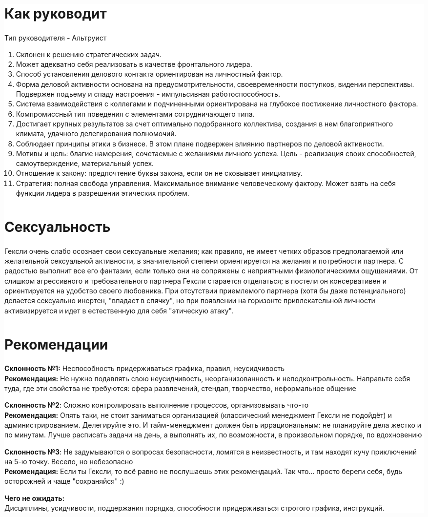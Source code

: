 # Как руководит
Тип руководителя - Альтруист
1. Склонен к решению стратегических задач. 
2. Может адекватно себя реализовать в качестве фронтального лидера. 
3. Способ установления делового контакта ориентирован на личностный фактор. 
4. Форма деловой активности основана на предусмотрительности, своевременности поступков, видении перспективы. Подвержен подъему и спаду настроения - импульсивная работоспособность. 
5. Система взаимодействия с коллегами и подчиненными ориентирована на глубокое постижение личностного фактора. 
6. Компромиссный тип поведения с элементами сотрудничающего типа. 
7. Достигает крупных результатов за счет оптимально подобранного коллектива, создания в нем благоприятного климата, удачного делегирования полномочий. 
8. Соблюдает принципы этики в бизнесе. В этом плане подвержен влиянию партнеров по деловой активности. 
9. Мотивы и цель: благие намерения, сочетаемые с желаниями личного успеха. Цель - реализация своих способностей, самоутверждение, материальный успех. 
10. Отношение к закону: предпочтение буквы закона, если он не сковывает инициативу. 
11. Стратегия: полная свобода управления. Максимальное внимание человеческому фактору. Может взять на себя функции лидера в разрешении этических проблем.

# Сексуальность
Гексли очень слабо осознает свои сексуальные желания; как правило, не имеет четких образов предполагаемой или желательной сексуальной активности, в значительной степени ориентируется на желания и потребности партнера. С радостью выполнит все его фантазии, если только они не сопряжены с неприятными физиологическими ощущениями. От слишком агрессивного и требовательного партнера Гексли старается отделаться; в постели он консервативен и ориентируется на удобство своего любовника. При отсутствии приемлемого партнера (хотя бы даже потенциального) делается сексуально инертен, "впадает в спячку", но при появлении на горизонте привлекательной личности активизируется и идет в естественную для себя "этическую атаку".

# Рекомендации
**Склонность №1:** Неспособность придерживаться графика, правил, неусидчивость  
**Рекомендация:** Не нужно подавлять свою неусидчивость, неорганизованность и неподконтрольность. Направьте себя туда, где эти свойства не требуются: сфера развлечений, стендап, творчество, неформальное общение  
  
**Склонность №2**: Сложно контролировать выполнение процессов, организовывать что-то  
**Рекомендация:** Опять таки, не стоит заниматься организацией (классический менеджмент Гексли не подойдёт) и администрированием. Делегируйте это. И тайм-менеджмент должен быть иррациональным: не планируйте дела жестко и по минутам. Лучше расписать задачи на день, а выполнять их, по возможности, в произвольном порядке, по вдохновению  

**Склонность №3**: Не задумываются о вопросах безопасности, ломятся в неизвестность, и там находят кучу приключений на 5-ю точку. Весело, но небезопасно  
**Рекомендация:** Если ты Гексли, то всё равно не послушаешь этих рекомендаций. Так что... просто береги себя, будь осторожней и чаще "сохраняйся" :)  
  
**Чего не ожидать:**  
Дисциплины, усидчивости, поддержания порядка, способности придерживаться строгого графика, инструкций.  
  